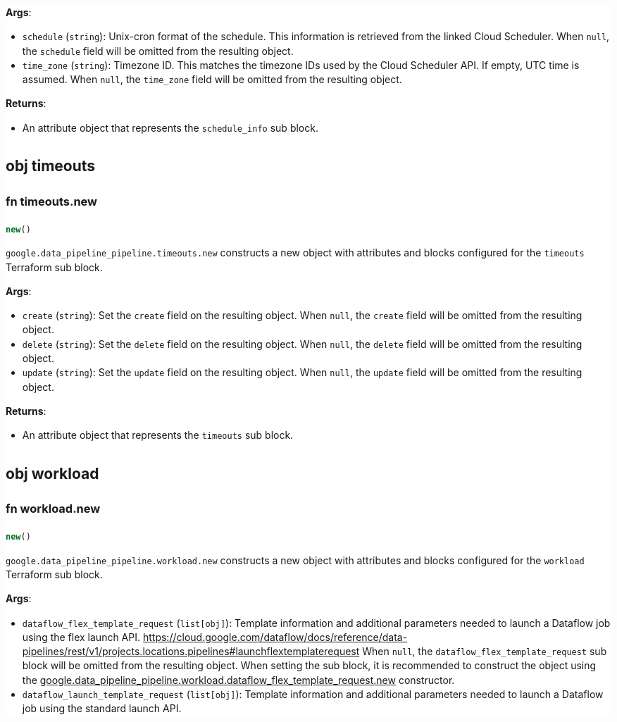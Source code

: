 

**Args**:
  - `schedule` (`string`): Unix-cron format of the schedule. This information is retrieved from the linked Cloud Scheduler. When `null`, the `schedule` field will be omitted from the resulting object.
  - `time_zone` (`string`): Timezone ID. This matches the timezone IDs used by the Cloud Scheduler API. If empty, UTC time is assumed. When `null`, the `time_zone` field will be omitted from the resulting object.

**Returns**:
  - An attribute object that represents the `schedule_info` sub block.


## obj timeouts



### fn timeouts.new

```ts
new()
```


`google.data_pipeline_pipeline.timeouts.new` constructs a new object with attributes and blocks configured for the `timeouts`
Terraform sub block.



**Args**:
  - `create` (`string`): Set the `create` field on the resulting object. When `null`, the `create` field will be omitted from the resulting object.
  - `delete` (`string`): Set the `delete` field on the resulting object. When `null`, the `delete` field will be omitted from the resulting object.
  - `update` (`string`): Set the `update` field on the resulting object. When `null`, the `update` field will be omitted from the resulting object.

**Returns**:
  - An attribute object that represents the `timeouts` sub block.


## obj workload



### fn workload.new

```ts
new()
```


`google.data_pipeline_pipeline.workload.new` constructs a new object with attributes and blocks configured for the `workload`
Terraform sub block.



**Args**:
  - `dataflow_flex_template_request` (`list[obj]`): Template information and additional parameters needed to launch a Dataflow job using the flex launch API.
https://cloud.google.com/dataflow/docs/reference/data-pipelines/rest/v1/projects.locations.pipelines#launchflextemplaterequest When `null`, the `dataflow_flex_template_request` sub block will be omitted from the resulting object. When setting the sub block, it is recommended to construct the object using the [google.data_pipeline_pipeline.workload.dataflow_flex_template_request.new](#fn-workloaddataflow_flex_template_requestnew) constructor.
  - `dataflow_launch_template_request` (`list[obj]`): Template information and additional parameters needed to launch a Dataflow job using the standard launch API.